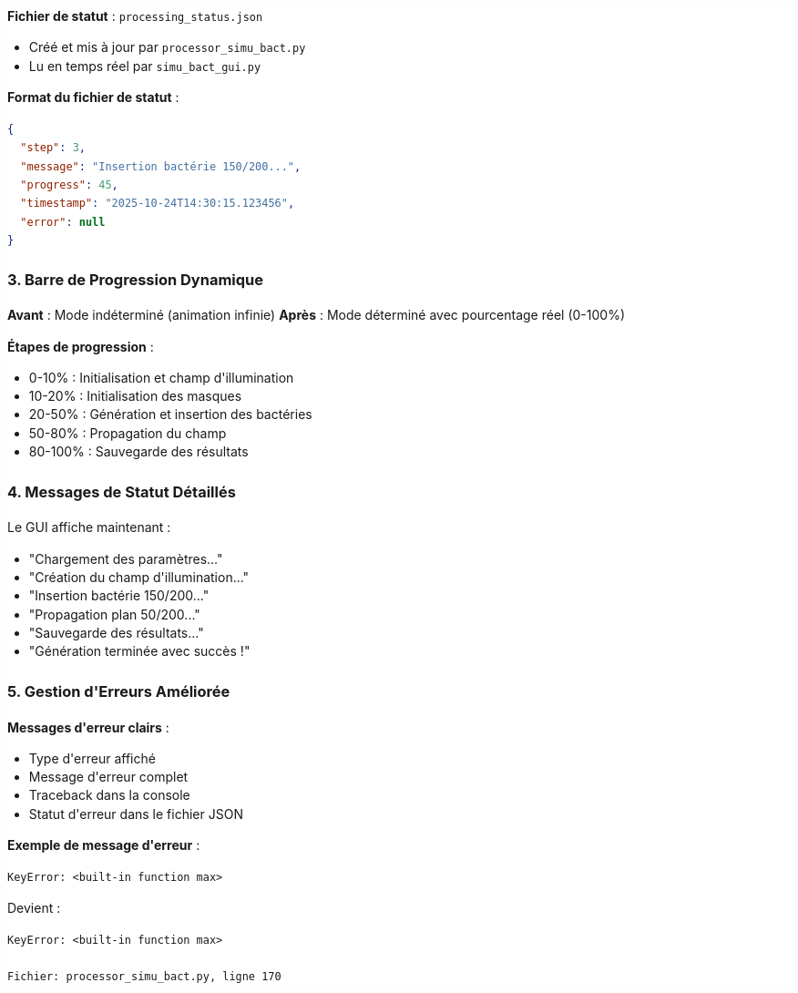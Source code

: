 **Fichier de statut** : `processing_status.json`
- Créé et mis à jour par `processor_simu_bact.py`
- Lu en temps réel par `simu_bact_gui.py`

**Format du fichier de statut** :
```json
{
  "step": 3,
  "message": "Insertion bactérie 150/200...",
  "progress": 45,
  "timestamp": "2025-10-24T14:30:15.123456",
  "error": null
}
```

### 3. Barre de Progression Dynamique

**Avant** : Mode indéterminé (animation infinie)
**Après** : Mode déterminé avec pourcentage réel (0-100%)

**Étapes de progression** :
- 0-10% : Initialisation et champ d'illumination
- 10-20% : Initialisation des masques
- 20-50% : Génération et insertion des bactéries
- 50-80% : Propagation du champ
- 80-100% : Sauvegarde des résultats

### 4. Messages de Statut Détaillés

Le GUI affiche maintenant :
- "Chargement des paramètres..."
- "Création du champ d'illumination..."
- "Insertion bactérie 150/200..."
- "Propagation plan 50/200..."
- "Sauvegarde des résultats..."
- "Génération terminée avec succès !"

### 5. Gestion d'Erreurs Améliorée

**Messages d'erreur clairs** :
- Type d'erreur affiché
- Message d'erreur complet
- Traceback dans la console
- Statut d'erreur dans le fichier JSON

**Exemple de message d'erreur** :
```
KeyError: <built-in function max>
```
Devient :
```
KeyError: <built-in function max>

Fichier: processor_simu_bact.py, ligne 170
```
